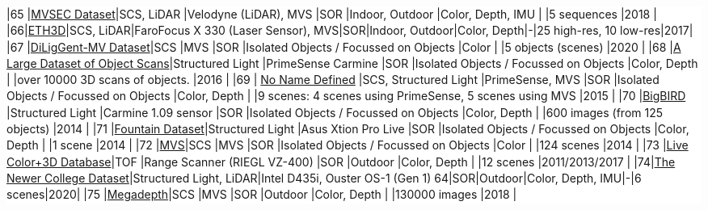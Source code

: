 |65    |[MVSEC Dataset](https://daniilidis-group.github.io/mvsec/)|SCS, LiDAR                      |Velodyne (LiDAR), MVS                                                                               |SOR                                  |Indoor, Outdoor                               |Color, Depth, IMU                                            |                                                                                                                                       |5 sequences                                                                              |2018                  |
|66|[ETH3D](https://www.eth3d.net/overview)|SCS, LiDAR|FaroFocus X 330 (Laser Sensor), MVS|SOR|Indoor, Outdoor|Color, Depth|-|25 high-res, 10 low-res|2017|
|67    |[DiLigGent-MV Dataset](https://sites.google.com/site/photometricstereodata/mv?authuser=0)|SCS                             |MVS                                                                                                 |SOR                                  |Isolated Objects / Focussed on Objects        |Color                                                        |                                                                                                                                       |5 objects (scenes)                                                                       |2020                  |
|68    |[A Large Dataset of Object Scans](http://redwood-data.org/3dscan/)|Structured Light                |PrimeSense Carmine                                                                                  |SOR                                  |Isolated Objects / Focussed on Objects        |Color, Depth                                                 |                                                                                                                                       |over 10000 3D scans of objects.                                                          |2016                  |
|69    | [No Name Defined](http://graphics.stanford.edu/projects/vsfs/)                                            |SCS, Structured Light           |PrimeSense, MVS                                                                                     |SOR                                  |Isolated Objects / Focussed on Objects        |Color, Depth                                                 |                                                                                                                                       |9 scenes: 4 scenes using PrimeSense, 5 scenes using MVS                                  |2015                  |
|70    |[BigBIRD](https://rll.berkeley.edu/bigbird/) |Structured Light                |Carmine 1.09 sensor                                                                                 |SOR                                  |Isolated Objects / Focussed on Objects        |Color, Depth                                                 |                                                                                                                                       |600 images (from 125 objects)                                                            |2014                  |
|71    |[Fountain Dataset](https://vladlen.info/publications/color-map-optimization-for-3d-reconstruction-with-consumer-depth-cameras/)|Structured Light                |Asus Xtion Pro Live                                                                                 |SOR                                  |Isolated Objects / Focussed on Objects        |Color, Depth                                                 |                                                                                                                                       |1 scene                                                                                  |2014                  |
|72    |[MVS](https://roboimagedata.compute.dtu.dk/?page_id=36)|SCS                             |MVS                                                                                                 |SOR                                  |Isolated Objects / Focussed on Objects        |Color                                                        |                                                                                                                                       |124 scenes                                                                               |2014                  |
|73    |[Live Color+3D Database](http://live.ece.utexas.edu/research/3dnss/live_color_plus_3d.html)|TOF                             |Range Scanner (RIEGL VZ-400)                                                                        |SOR                                  |Outdoor                                       |Color, Depth                                                 |                                                                                                                                       |12 scenes                                                                                |2011/2013/2017        |
|74|[The Newer College Dataset](https://ori-drs.github.io/newer-college-dataset/)|Structured Light, LiDAR|Intel D435i, Ouster OS-1 (Gen 1) 64|SOR|Outdoor|Color, Depth, IMU|-|6 scenes|2020|
|75    |[Megadepth](https://www.cs.cornell.edu/projects/megadepth/)|SCS                             |MVS                                                                                                 |SOR                                  |Outdoor                                       |Color, Depth                                                 |                                                                                                                                       |130000 images                                                                            |2018                  |